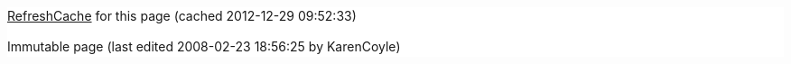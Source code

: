 
 [RefreshCache](http://dublincore.org/dcmirdataskgroup/analysisTask1?action=refresh&arena=Page.py&key=analysisTask1.text_html) for this page (cached 2012-12-29 09:52:33)  

Immutable page (last edited 2008-02-23 18:56:25 by KarenCoyle)

